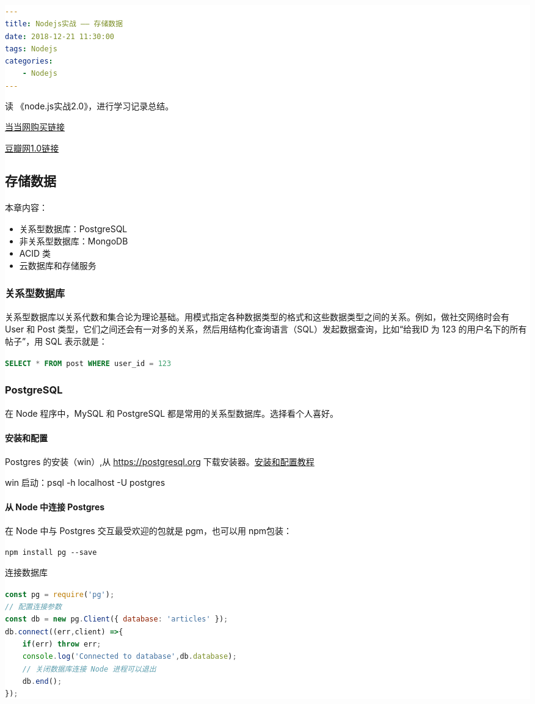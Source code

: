 ```yaml
---
title: Nodejs实战 —— 存储数据
date: 2018-12-21 11:30:00
tags: Nodejs
categories: 
	- Nodejs
---
```




读 《node.js实战2.0》，进行学习记录总结。

[当当网购买链接](http://product.dangdang.com/25329015.html)

[豆瓣网1.0链接](https://book.douban.com/subject/25870705/)

## 存储数据

本章内容：

- 关系型数据库：PostgreSQL
- 非关系型数据库：MongoDB
- ACID 类
- 云数据库和存储服务

### 关系型数据库

关系型数据库以关系代数和集合论为理论基础。用模式指定各种数据类型的格式和这些数据类型之间的关系。例如，做社交网络时会有 User 和 Post 类型，它们之间还会有一对多的关系，然后用结构化查询语言（SQL）发起数据查询，比如“给我ID 为 123 的用户名下的所有帖子”，用 SQL 表示就是：

```sql
SELECT * FROM post WHERE user_id = 123
```

### PostgreSQL

在 Node 程序中，MySQL 和 PostgreSQL 都是常用的关系型数据库。选择看个人喜好。

#### **安装和配置**

Postgres 的安装（win）,从 https://postgresql.org 下载安装器。[安装和配置教程](https://jingyan.baidu.com/article/359911f5a7374a57ff030644.html)

win 启动：psql -h localhost -U postgres

#### **从 Node 中连接 Postgres**

在 Node 中与 Postgres 交互最受欢迎的包就是 pgm，也可以用 npm包装：

```shell
npm install pg --save
```

连接数据库

```javascript
const pg = require('pg');
// 配置连接参数
const db = new pg.Client({ database: 'articles' });
db.connect((err,client) =>{
    if(err) throw err;
    console.log('Connected to database',db.database);
    // 关闭数据库连接 Node 进程可以退出
    db.end();
});
```
